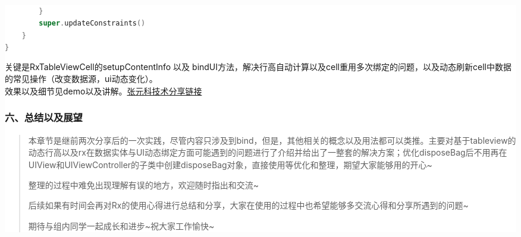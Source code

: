 ``` Swift
        }
        super.updateConstraints()
    }
}
```
关键是RxTableViewCell的setupContentInfo 以及 bindUI方法，解决行高自动计算以及cell重用多次绑定的问题，以及动态刷新cell中数据的常见操作（改变数据源，ui动态变化）。<br>
效果以及细节见demo以及讲解。[张元科技术分享链接](http://172.16.117.224/ios-team/ios-team/tree/master/Wiki/zhangyuanke)

### 六、总结以及展望
>
>本章节是继前两次分享后的一次实践，尽管内容只涉及到bind，但是，其他相关的概念以及用法都可以类推。主要对基于tableview的动态行高以及rx在数据实体与UI动态绑定方面可能遇到的问题进行了介绍并给出了一整套的解决方案；优化disposeBag后不用再在UIView和UIViewController的子类中创建disposeBag对象，直接使用等优化和整理，期望大家能够用的开心~
>
>整理的过程中难免出现理解有误的地方，欢迎随时指出和交流~<br>
>
>后续如果有时间会再对Rx的使用心得进行总结和分享，大家在使用的过程中也希望能够多交流心得和分享所遇到的问题~
>
>期待与组内同学一起成长和进步~祝大家工作愉快~
